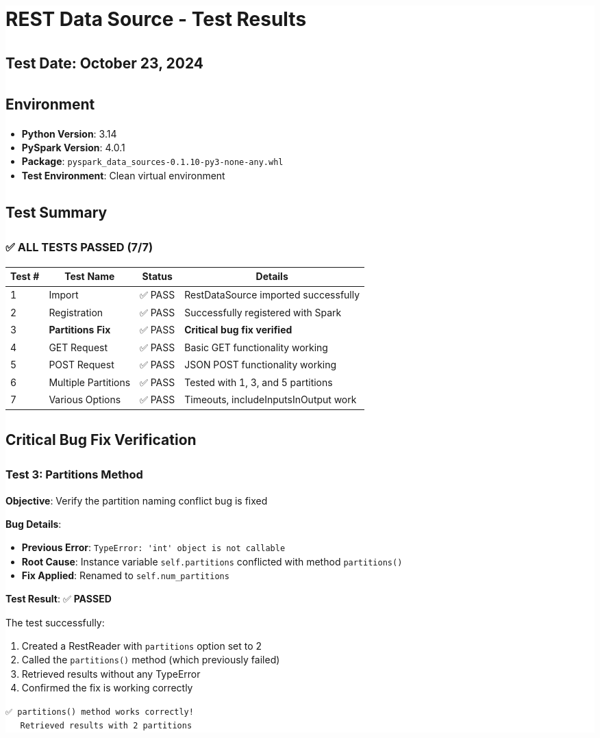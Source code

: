 # REST Data Source - Test Results

## Test Date: October 23, 2024

## Environment
- **Python Version**: 3.14
- **PySpark Version**: 4.0.1
- **Package**: `pyspark_data_sources-0.1.10-py3-none-any.whl`
- **Test Environment**: Clean virtual environment

## Test Summary

### ✅ ALL TESTS PASSED (7/7)

| Test # | Test Name | Status | Details |
|--------|-----------|--------|---------|
| 1 | Import | ✅ PASS | RestDataSource imported successfully |
| 2 | Registration | ✅ PASS | Successfully registered with Spark |
| 3 | **Partitions Fix** | ✅ PASS | **Critical bug fix verified** |
| 4 | GET Request | ✅ PASS | Basic GET functionality working |
| 5 | POST Request | ✅ PASS | JSON POST functionality working |
| 6 | Multiple Partitions | ✅ PASS | Tested with 1, 3, and 5 partitions |
| 7 | Various Options | ✅ PASS | Timeouts, includeInputsInOutput work |

## Critical Bug Fix Verification

### Test 3: Partitions Method

**Objective**: Verify the partition naming conflict bug is fixed

**Bug Details**:
- **Previous Error**: `TypeError: 'int' object is not callable`
- **Root Cause**: Instance variable `self.partitions` conflicted with method `partitions()`
- **Fix Applied**: Renamed to `self.num_partitions`

**Test Result**: ✅ **PASSED**

The test successfully:
1. Created a RestReader with `partitions` option set to 2
2. Called the `partitions()` method (which previously failed)
3. Retrieved results without any TypeError
4. Confirmed the fix is working correctly

```
✅ partitions() method works correctly!
   Retrieved results with 2 partitions
```
